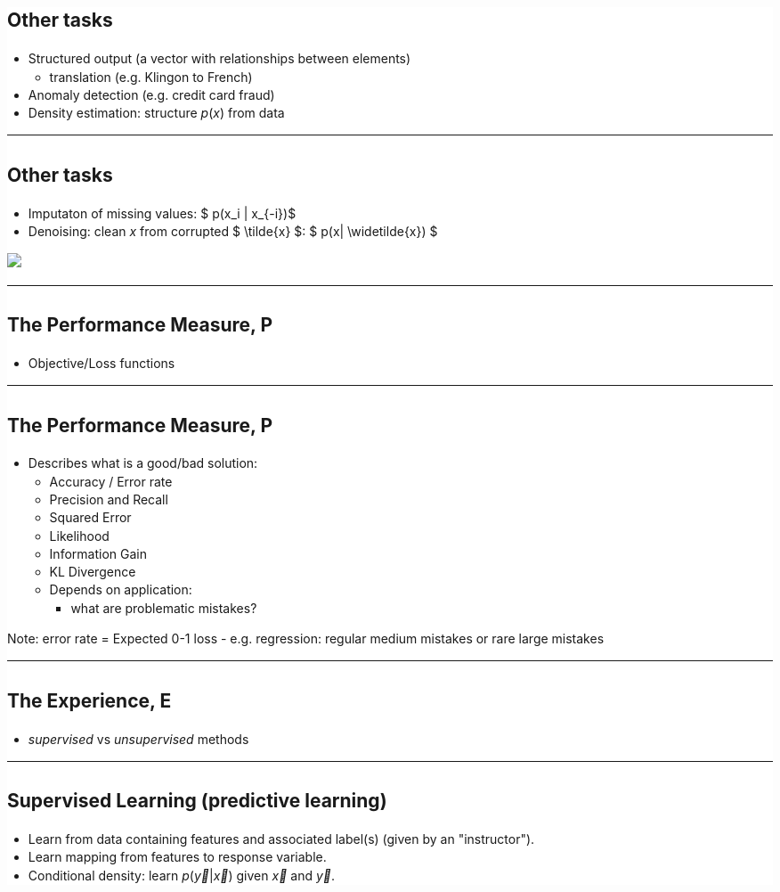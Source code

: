 
## Other tasks

- Structured output (a vector with relationships between elements) 
	- translation (e.g. Klingon to French)
- Anomaly detection (e.g. credit card fraud)
- Density estimation: structure $p(x)$ from data

----

## Other tasks 

- Imputaton of missing values: $ p(x\_i | x\_{-i})$
- Denoising: clean $x$ from corrupted $ \tilde{x} $: $ p(x| \widetilde{x}) $

<img src = https://ars.els-cdn.com/content/image/1-s2.0-S1047320317301803-gr1.jpg>

---

## The Performance Measure, P
- Objective/Loss functions

----

## The Performance Measure, P

- Describes what is a good/bad solution:
	- Accuracy / Error rate
	- Precision and Recall
	- Squared Error
	- Likelihood
	- Information Gain
	- KL Divergence
	- Depends on application:
		- what are problematic mistakes?


Note: error rate = Expected 0-1 loss
	- e.g. regression: regular medium mistakes or rare large mistakes

---

## The Experience, E

- *supervised* vs *unsupervised* methods

----

## Supervised Learning (predictive learning)

- Learn from data containing features and associated label(s) (given by an "instructor").
- Learn mapping from features to response variable.
- Conditional density: learn $p(\vec{y}| \vec{x})$ given $\vec{x}$ and $\vec{y}$.
